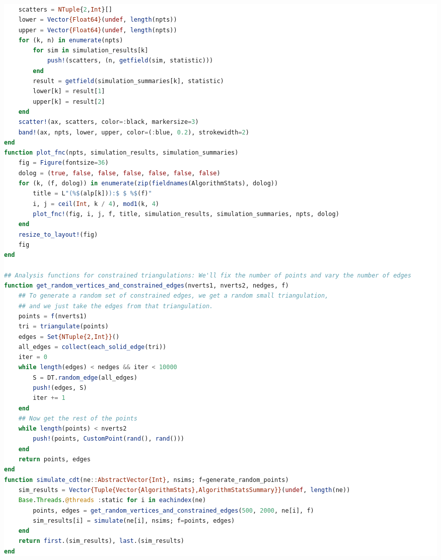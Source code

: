 ```julia
    scatters = NTuple{2,Int}[]
    lower = Vector{Float64}(undef, length(npts))
    upper = Vector{Float64}(undef, length(npts))
    for (k, n) in enumerate(npts)
        for sim in simulation_results[k]
            push!(scatters, (n, getfield(sim, statistic)))
        end
        result = getfield(simulation_summaries[k], statistic)
        lower[k] = result[1]
        upper[k] = result[2]
    end
    scatter!(ax, scatters, color=:black, markersize=3)
    band!(ax, npts, lower, upper, color=(:blue, 0.2), strokewidth=2)
end
function plot_fnc(npts, simulation_results, simulation_summaries)
    fig = Figure(fontsize=36)
    dolog = (true, false, false, false, false, false, false)
    for (k, (f, dolog)) in enumerate(zip(fieldnames(AlgorithmStats), dolog))
        title = L"(%$(alp[k])):$ $ %$(f)"
        i, j = ceil(Int, k / 4), mod1(k, 4)
        plot_fnc!(fig, i, j, f, title, simulation_results, simulation_summaries, npts, dolog)
    end
    resize_to_layout!(fig)
    fig
end

## Analysis functions for constrained triangulations: We'll fix the number of points and vary the number of edges 
function get_random_vertices_and_constrained_edges(nverts1, nverts2, nedges, f)
    ## To generate a random set of constrained edges, we get a random small triangulation, 
    ## and we just take the edges from that triangulation.
    points = f(nverts1)
    tri = triangulate(points)
    edges = Set{NTuple{2,Int}}()
    all_edges = collect(each_solid_edge(tri))
    iter = 0
    while length(edges) < nedges && iter < 10000
        S = DT.random_edge(all_edges)
        push!(edges, S)
        iter += 1
    end
    ## Now get the rest of the points 
    while length(points) < nverts2
        push!(points, CustomPoint(rand(), rand()))
    end
    return points, edges
end
function simulate_cdt(ne::AbstractVector{Int}, nsims; f=generate_random_points)
    sim_results = Vector{Tuple{Vector{AlgorithmStats},AlgorithmStatsSummary}}(undef, length(ne))
    Base.Threads.@threads :static for i in eachindex(ne)
        points, edges = get_random_vertices_and_constrained_edges(500, 2000, ne[i], f)
        sim_results[i] = simulate(ne[i], nsims; f=points, edges)
    end
    return first.(sim_results), last.(sim_results)
end
```
